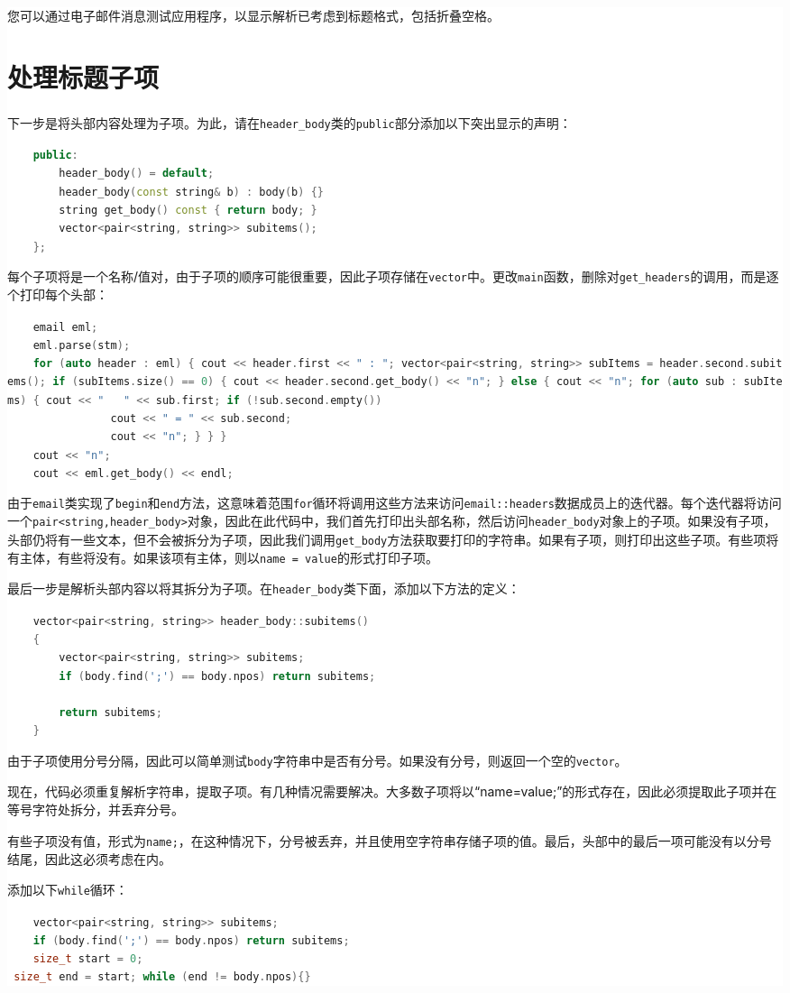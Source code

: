 您可以通过电子邮件消息测试应用程序，以显示解析已考虑到标题格式，包括折叠空格。

# 处理标题子项

下一步是将头部内容处理为子项。为此，请在`header_body`类的`public`部分添加以下突出显示的声明：

```cpp
    public: 
        header_body() = default; 
        header_body(const string& b) : body(b) {} 
        string get_body() const { return body; } 
        vector<pair<string, string>> subitems(); 
    };
```

每个子项将是一个名称/值对，由于子项的顺序可能很重要，因此子项存储在`vector`中。更改`main`函数，删除对`get_headers`的调用，而是逐个打印每个头部：

```cpp
    email eml; 
    eml.parse(stm); 
    for (auto header : eml) { cout << header.first << " : "; vector<pair<string, string>> subItems = header.second.subitems(); if (subItems.size() == 0) { cout << header.second.get_body() << "n"; } else { cout << "n"; for (auto sub : subItems) { cout << "   " << sub.first; if (!sub.second.empty()) 
                cout << " = " << sub.second;         
                cout << "n"; } } } 
    cout << "n"; 
    cout << eml.get_body() << endl;
```

由于`email`类实现了`begin`和`end`方法，这意味着范围`for`循环将调用这些方法来访问`email::headers`数据成员上的迭代器。每个迭代器将访问一个`pair<string,header_body>`对象，因此在此代码中，我们首先打印出头部名称，然后访问`header_body`对象上的子项。如果没有子项，头部仍将有一些文本，但不会被拆分为子项，因此我们调用`get_body`方法获取要打印的字符串。如果有子项，则打印出这些子项。有些项将有主体，有些将没有。如果该项有主体，则以`name = value`的形式打印子项。

最后一步是解析头部内容以将其拆分为子项。在`header_body`类下面，添加以下方法的定义：

```cpp
    vector<pair<string, string>> header_body::subitems() 
    { 
        vector<pair<string, string>> subitems; 
        if (body.find(';') == body.npos) return subitems; 

        return subitems; 
    }
```

由于子项使用分号分隔，因此可以简单测试`body`字符串中是否有分号。如果没有分号，则返回一个空的`vector`。

现在，代码必须重复解析字符串，提取子项。有几种情况需要解决。大多数子项将以“name=value;”的形式存在，因此必须提取此子项并在等号字符处拆分，并丢弃分号。

有些子项没有值，形式为`name;`，在这种情况下，分号被丢弃，并且使用空字符串存储子项的值。最后，头部中的最后一项可能没有以分号结尾，因此这必须考虑在内。

添加以下`while`循环：

```cpp
    vector<pair<string, string>> subitems; 
    if (body.find(';') == body.npos) return subitems; 
    size_t start = 0;
 size_t end = start; while (end != body.npos){}
```
